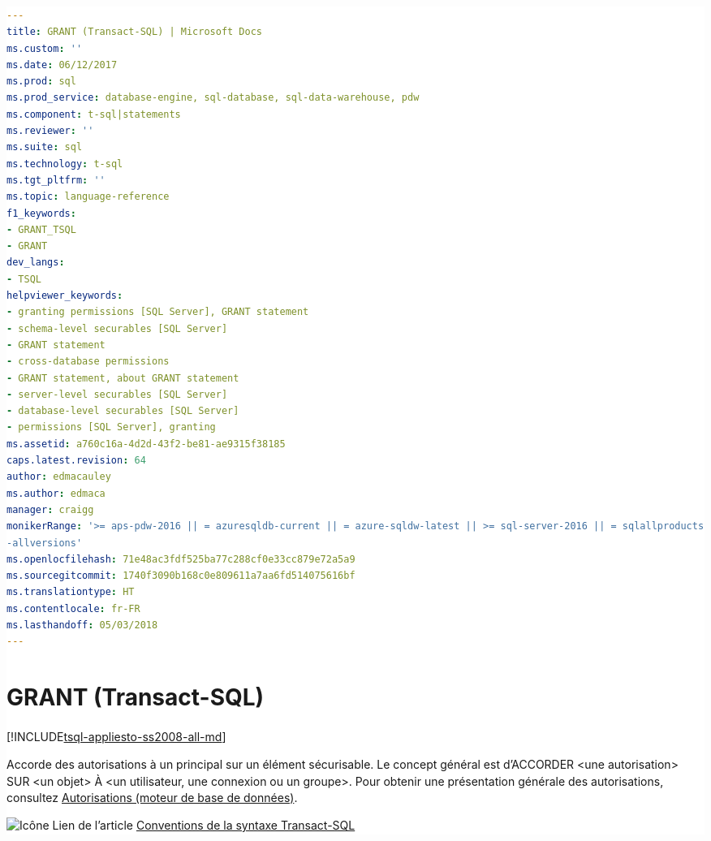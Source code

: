 ```yaml
---
title: GRANT (Transact-SQL) | Microsoft Docs
ms.custom: ''
ms.date: 06/12/2017
ms.prod: sql
ms.prod_service: database-engine, sql-database, sql-data-warehouse, pdw
ms.component: t-sql|statements
ms.reviewer: ''
ms.suite: sql
ms.technology: t-sql
ms.tgt_pltfrm: ''
ms.topic: language-reference
f1_keywords:
- GRANT_TSQL
- GRANT
dev_langs:
- TSQL
helpviewer_keywords:
- granting permissions [SQL Server], GRANT statement
- schema-level securables [SQL Server]
- GRANT statement
- cross-database permissions
- GRANT statement, about GRANT statement
- server-level securables [SQL Server]
- database-level securables [SQL Server]
- permissions [SQL Server], granting
ms.assetid: a760c16a-4d2d-43f2-be81-ae9315f38185
caps.latest.revision: 64
author: edmacauley
ms.author: edmaca
manager: craigg
monikerRange: '>= aps-pdw-2016 || = azuresqldb-current || = azure-sqldw-latest || >= sql-server-2016 || = sqlallproducts-allversions'
ms.openlocfilehash: 71e48ac3fdf525ba77c288cf0e33cc879e72a5a9
ms.sourcegitcommit: 1740f3090b168c0e809611a7aa6fd514075616bf
ms.translationtype: HT
ms.contentlocale: fr-FR
ms.lasthandoff: 05/03/2018
---
```

# <a name="grant-transact-sql"></a>GRANT (Transact-SQL)
[!INCLUDE[tsql-appliesto-ss2008-all-md](../../includes/tsql-appliesto-ss2008-all-md.md)]

  Accorde des autorisations à un principal sur un élément sécurisable.  Le concept général est d’ACCORDER \<une autorisation> SUR \<un objet> À \<un utilisateur, une connexion ou un groupe>. Pour obtenir une présentation générale des autorisations, consultez [Autorisations &#40;moteur de base de données&#41;](../../relational-databases/security/permissions-database-engine.md).  
  
 ![Icône Lien de l’article](../../database-engine/configure-windows/media/topic-link.gif "Icône Lien de l’article") [Conventions de la syntaxe Transact-SQL](../../t-sql/language-elements/transact-sql-syntax-conventions-transact-sql.md)  
  
